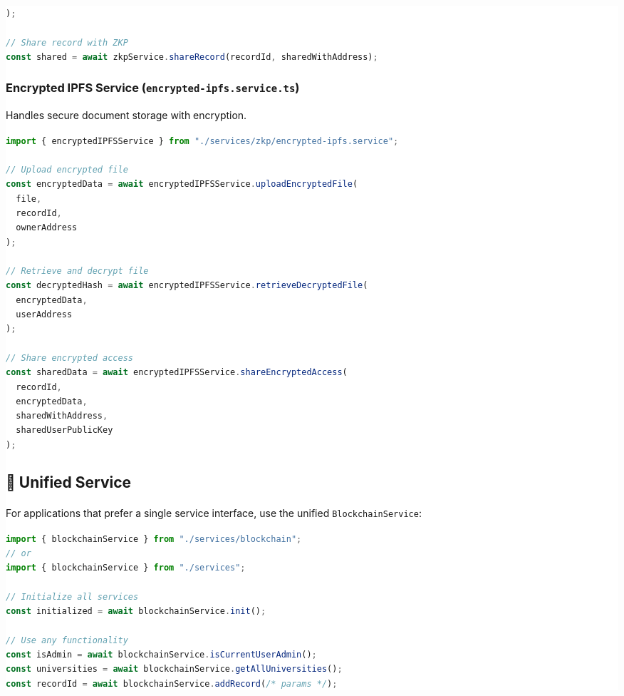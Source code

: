```typescript
);

// Share record with ZKP
const shared = await zkpService.shareRecord(recordId, sharedWithAddress);
```

### Encrypted IPFS Service (`encrypted-ipfs.service.ts`)

Handles secure document storage with encryption.

```typescript
import { encryptedIPFSService } from "./services/zkp/encrypted-ipfs.service";

// Upload encrypted file
const encryptedData = await encryptedIPFSService.uploadEncryptedFile(
  file,
  recordId,
  ownerAddress
);

// Retrieve and decrypt file
const decryptedHash = await encryptedIPFSService.retrieveDecryptedFile(
  encryptedData,
  userAddress
);

// Share encrypted access
const sharedData = await encryptedIPFSService.shareEncryptedAccess(
  recordId,
  encryptedData,
  sharedWithAddress,
  sharedUserPublicKey
);
```

## 🚀 Unified Service

For applications that prefer a single service interface, use the unified `BlockchainService`:

```typescript
import { blockchainService } from "./services/blockchain";
// or
import { blockchainService } from "./services";

// Initialize all services
const initialized = await blockchainService.init();

// Use any functionality
const isAdmin = await blockchainService.isCurrentUserAdmin();
const universities = await blockchainService.getAllUniversities();
const recordId = await blockchainService.addRecord(/* params */);
```
